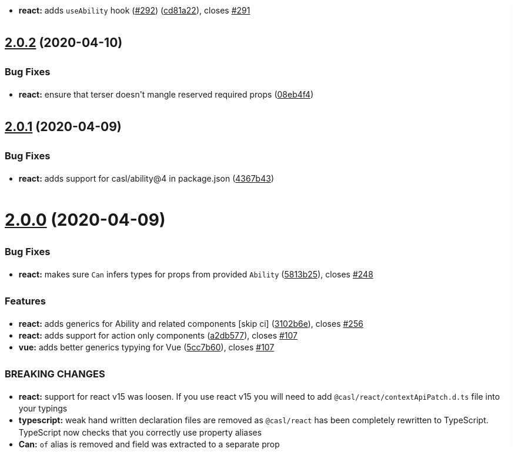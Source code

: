 * **react:** adds `useAbility` hook ([#292](https://github.com/stalniy/casl/issues/292)) ([cd81a22](https://github.com/stalniy/casl/commit/cd81a224b4d44b036ecf5e53601e34d7a51e7be3)), closes [#291](https://github.com/stalniy/casl/issues/291)

## [2.0.2](https://github.com/stalniy/casl/compare/@casl/react@2.0.1...@casl/react@2.0.2) (2020-04-10)


### Bug Fixes

* **react:** ensure that terser doesn't mangle reserved required props ([08eb4f4](https://github.com/stalniy/casl/commit/08eb4f4f730f1b453b3a026d5e0e0ca4ff24be10))

## [2.0.1](https://github.com/stalniy/casl/compare/@casl/react@2.0.0...@casl/react@2.0.1) (2020-04-09)


### Bug Fixes

* **react:** adds support for casl/ability@4 in package.json ([4367b43](https://github.com/stalniy/casl/commit/4367b430fcfd2076292607581df4aa0d247e011b))

# [2.0.0](https://github.com/stalniy/casl/compare/@casl/react@1.0.4...@casl/react@2.0.0) (2020-04-09)


### Bug Fixes

* **react:** makes sure `Can` infers types for props from provided `Ability` ([5813b25](https://github.com/stalniy/casl/commit/5813b25d286af6ff76bec6c266fe21af817fe45b)), closes [#248](https://github.com/stalniy/casl/issues/248)


### Features

* **react:** adds generics for Ability and related components [skip ci] ([3102b6e](https://github.com/stalniy/casl/commit/3102b6e639213553570cf97661b7b7f4c3640687)), closes [#256](https://github.com/stalniy/casl/issues/256)
* **react:** adds support for action only components ([a2db577](https://github.com/stalniy/casl/commit/a2db577910763ecc0b5eca3196bdc22fc8ff3dba)), closes [#107](https://github.com/stalniy/casl/issues/107)
* **vue:** adds better generics typying for Vue ([5cc7b60](https://github.com/stalniy/casl/commit/5cc7b60d8a2a53db217f8ad1a4673a28f67aefce)), closes [#107](https://github.com/stalniy/casl/issues/107)


### BREAKING CHANGES

* **react:** support for react v15 was loosen. If you use react v15 you will need to add `@casl/react/contextApiPatch.d.ts` file into your typings
* **typescript:** weak hand written declaration files are removed as `@casl/react` has been completely rewritten to TypeScript. TypeScript now checks that you correctly use property aliases
* **Can:** `of` alias is removed and field was extracted to a separate prop
